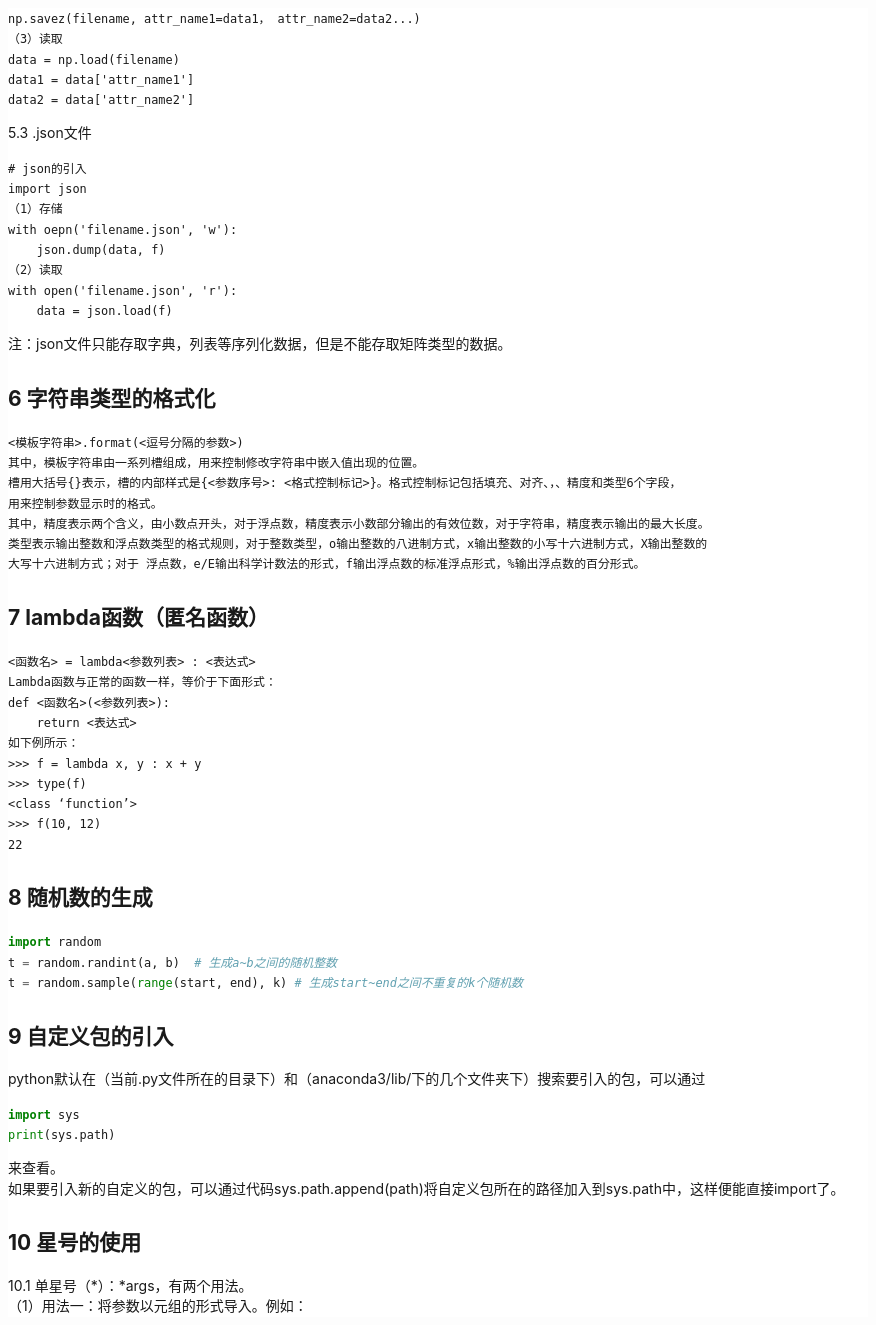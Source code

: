 ```
np.savez(filename, attr_name1=data1， attr_name2=data2...) 
（3）读取
data = np.load(filename)
data1 = data['attr_name1']
data2 = data['attr_name2']
```
5.3 .json文件  
```
# json的引入
import json
（1）存储
with oepn('filename.json', 'w'):
    json.dump(data, f)
（2）读取
with open('filename.json', 'r'):
    data = json.load(f)
```
注：json文件只能存取字典，列表等序列化数据，但是不能存取矩阵类型的数据。

## 6 字符串类型的格式化   
```
<模板字符串>.format(<逗号分隔的参数>)   
其中，模板字符串由一系列槽组成，用来控制修改字符串中嵌入值出现的位置。   
槽用大括号{}表示，槽的内部样式是{<参数序号>: <格式控制标记>}。格式控制标记包括填充、对齐、，、精度和类型6个字段，
用来控制参数显示时的格式。   
其中，精度表示两个含义，由小数点开头，对于浮点数，精度表示小数部分输出的有效位数，对于字符串，精度表示输出的最大长度。
类型表示输出整数和浮点数类型的格式规则，对于整数类型，o输出整数的八进制方式，x输出整数的小写十六进制方式，X输出整数的
大写十六进制方式；对于 浮点数，e/E输出科学计数法的形式，f输出浮点数的标准浮点形式，%输出浮点数的百分形式。
```
## 7 lambda函数（匿名函数）
```
<函数名> = lambda<参数列表> : <表达式>
Lambda函数与正常的函数一样，等价于下面形式：   
def <函数名>(<参数列表>):
	return <表达式>
如下例所示：   
>>> f = lambda x, y : x + y
>>> type(f)
<class ‘function’>
>>> f(10, 12)
22
```
## 8 随机数的生成
```python
import random
t = random.randint(a, b)  # 生成a~b之间的随机整数
t = random.sample(range(start, end), k)	# 生成start~end之间不重复的k个随机数
```
## 9 自定义包的引入
python默认在（当前.py文件所在的目录下）和（anaconda3/lib/下的几个文件夹下）搜索要引入的包，可以通过  
```python
import sys
print(sys.path)
```
来查看。  
如果要引入新的自定义的包，可以通过代码sys.path.append(path)将自定义包所在的路径加入到sys.path中，这样便能直接import了。 
## 10 星号的使用
10.1 单星号（*）：*args，有两个用法。  
（1）用法一：将参数以元组的形式导入。例如：   
```python
```